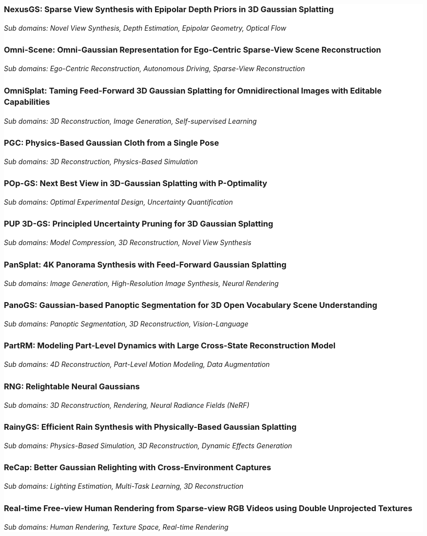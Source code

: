 ### NexusGS: Sparse View Synthesis with Epipolar Depth Priors in 3D Gaussian Splatting
_Sub domains: Novel View Synthesis, Depth Estimation, Epipolar Geometry, Optical Flow_  

### Omni-Scene: Omni-Gaussian Representation for Ego-Centric Sparse-View Scene Reconstruction
_Sub domains: Ego-Centric Reconstruction, Autonomous Driving, Sparse-View Reconstruction_  

### OmniSplat: Taming Feed-Forward 3D Gaussian Splatting for Omnidirectional Images with Editable Capabilities
_Sub domains: 3D Reconstruction, Image Generation, Self-supervised Learning_  

### PGC: Physics-Based Gaussian Cloth from a Single Pose
_Sub domains: 3D Reconstruction, Physics-Based Simulation_  

### POp-GS: Next Best View in 3D-Gaussian Splatting with P-Optimality
_Sub domains: Optimal Experimental Design, Uncertainty Quantification_  

### PUP 3D-GS: Principled Uncertainty Pruning for 3D Gaussian Splatting
_Sub domains: Model Compression, 3D Reconstruction, Novel View Synthesis_  

### PanSplat: 4K Panorama Synthesis with Feed-Forward Gaussian Splatting
_Sub domains: Image Generation, High-Resolution Image Synthesis, Neural Rendering_  

### PanoGS: Gaussian-based Panoptic Segmentation for 3D Open Vocabulary Scene Understanding
_Sub domains: Panoptic Segmentation, 3D Reconstruction, Vision-Language_  

### PartRM: Modeling Part-Level Dynamics with Large Cross-State Reconstruction Model
_Sub domains: 4D Reconstruction, Part-Level Motion Modeling, Data Augmentation_  

### RNG: Relightable Neural Gaussians
_Sub domains: 3D Reconstruction, Rendering, Neural Radiance Fields (NeRF)_  

### RainyGS: Efficient Rain Synthesis with Physically-Based Gaussian Splatting
_Sub domains: Physics-Based Simulation, 3D Reconstruction, Dynamic Effects Generation_  

### ReCap: Better Gaussian Relighting with Cross-Environment Captures
_Sub domains: Lighting Estimation, Multi-Task Learning, 3D Reconstruction_  

### Real-time Free-view Human Rendering from Sparse-view RGB Videos using Double Unprojected Textures
_Sub domains: Human Rendering, Texture Space, Real-time Rendering_  

